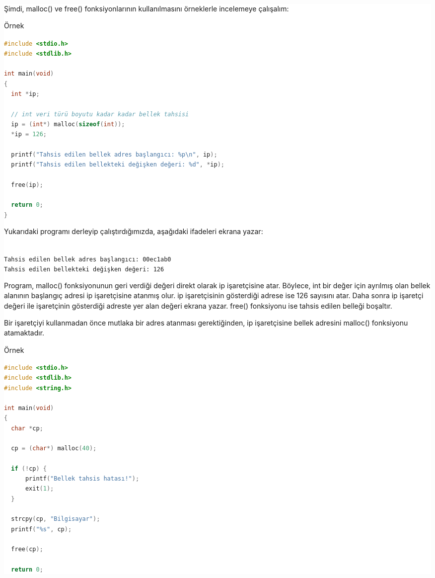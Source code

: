 Şimdi, malloc() ve free() fonksiyonlarının kullanılmasını örneklerle incelemeye çalışalım:

Örnek

```c
#include <stdio.h>
#include <stdlib.h>

int main(void)
{
  int *ip;

  // int veri türü boyutu kadar kadar bellek tahsisi
  ip = (int*) malloc(sizeof(int));
  *ip = 126;

  printf("Tahsis edilen bellek adres başlangıcı: %p\n", ip);
  printf("Tahsis edilen bellekteki değişken değeri: %d", *ip);

  free(ip);

  return 0;
}


```

Yukarıdaki programı derleyip çalıştırdığımızda, aşağıdaki ifadeleri ekrana yazar:

```

Tahsis edilen bellek adres başlangıcı: 00ec1ab0
Tahsis edilen bellekteki değişken değeri: 126

```

Program, malloc() fonksiyonunun geri verdiği değeri direkt olarak ip işaretçisine atar. Böylece, int bir değer için ayrılmış olan bellek alanının başlangıç adresi ip işaretçisine atanmış olur. ip işaretçisinin gösterdiği adrese ise 126 sayısını atar. Daha sonra ip işaretçi değeri ile işaretçinin gösterdiği adreste yer alan değeri ekrana yazar. free() fonksiyonu ise tahsis edilen belleği boşaltır.

Bir işaretçiyi kullanmadan önce mutlaka bir adres atanması gerektiğinden, ip işaretçisine bellek adresini malloc() fonksiyonu atamaktadır.

Örnek

```c
#include <stdio.h>
#include <stdlib.h>
#include <string.h>

int main(void)
{
  char *cp;

  cp = (char*) malloc(40);

  if (!cp) {
      printf("Bellek tahsis hatası!");
      exit(1);
  }

  strcpy(cp, "Bilgisayar");
  printf("%s", cp);

  free(cp);

  return 0;
```